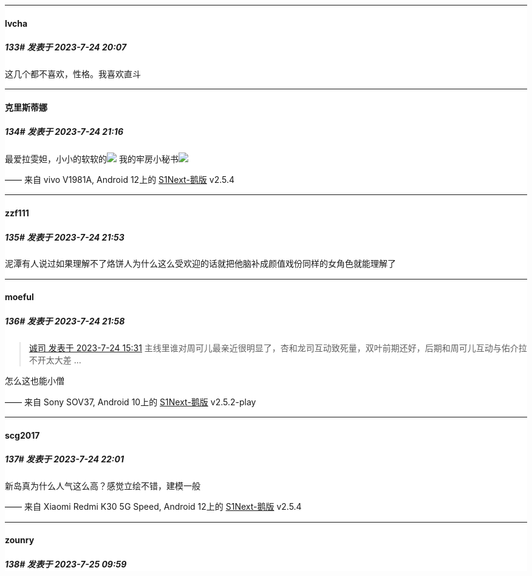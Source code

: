
*****

####  lvcha  
##### 133#       发表于 2023-7-24 20:07

这几个都不喜欢，性格。我喜欢直斗


*****

####  克里斯蒂娜  
##### 134#       发表于 2023-7-24 21:16

最爱拉雯妲，小小的软软的<img src="https://static.saraba1st.com/image/smiley/face2017/080.png" referrerpolicy="no-referrer">
我的牢房小秘书<img src="https://static.saraba1st.com/image/smiley/face2017/079.png" referrerpolicy="no-referrer">

—— 来自 vivo V1981A, Android 12上的 [S1Next-鹅版](https://github.com/ykrank/S1-Next/releases) v2.5.4


*****

####  zzf111  
##### 135#       发表于 2023-7-24 21:53

泥潭有人说过如果理解不了烙饼人为什么这么受欢迎的话就把他脑补成颜值戏份同样的女角色就能理解了


*****

####  moeful  
##### 136#       发表于 2023-7-24 21:58

<blockquote><a href="httphttps://bbs.saraba1st.com/2b/forum.php?mod=redirect&amp;goto=findpost&amp;pid=61770800&amp;ptid=2145509" target="_blank">诚司 发表于 2023-7-24 15:31</a>
主线里谁对周可儿最亲近很明显了，杏和龙司互动致死量，双叶前期还好，后期和周可儿互动与佑介拉不开太大差 ...</blockquote>
怎么这也能小僧

—— 来自 Sony SOV37, Android 10上的 [S1Next-鹅版](https://github.com/ykrank/S1-Next/releases) v2.5.2-play

*****

####  scg2017  
##### 137#       发表于 2023-7-24 22:01

新岛真为什么人气这么高？感觉立绘不错，建模一般

—— 来自 Xiaomi Redmi K30 5G Speed, Android 12上的 [S1Next-鹅版](https://github.com/ykrank/S1-Next/releases) v2.5.4


*****

####  zounry  
##### 138#       发表于 2023-7-25 09:59
